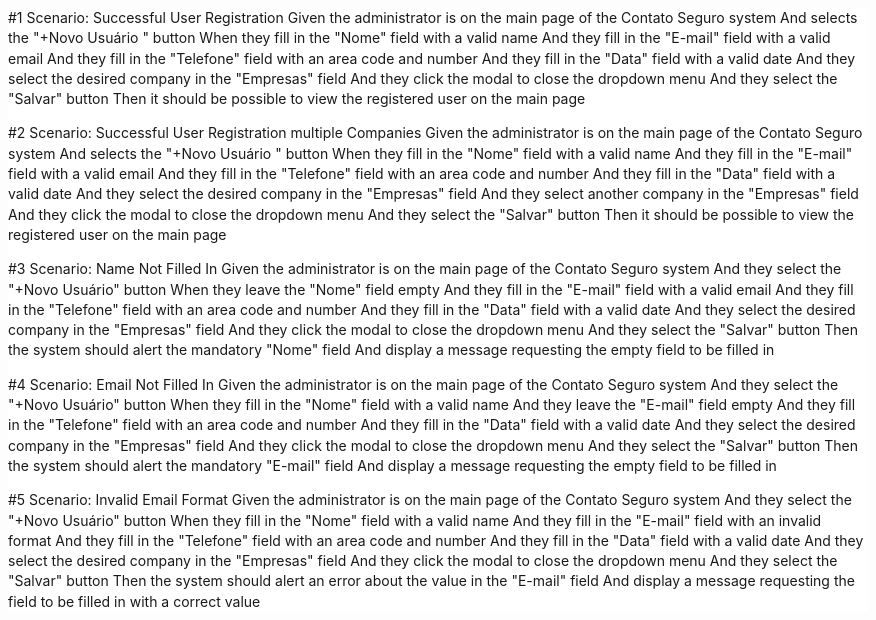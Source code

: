#1 Scenario: Successful User Registration
    Given the administrator is on the main page of the Contato Seguro system
    And selects the "+Novo Usuário " button
    When they fill in the "Nome" field with a valid name
    And they fill in the "E-mail" field with a valid email
    And they fill in the "Telefone" field with an area code and number
    And they fill in the "Data" field with a valid date
    And they select the desired company in the "Empresas" field
    And they click the modal to close the dropdown menu
    And they select the "Salvar" button
    Then it should be possible to view the registered user on the main page

#2 Scenario: Successful User Registration multiple Companies
    Given the administrator is on the main page of the Contato Seguro system
    And selects the "+Novo Usuário " button
    When they fill in the "Nome" field with a valid name
    And they fill in the "E-mail" field with a valid email
    And they fill in the "Telefone" field with an area code and number
    And they fill in the "Data" field with a valid date
    And they select the desired company in the "Empresas" field
    And they select another company in the "Empresas" field
    And they click the modal to close the dropdown menu
    And they select the "Salvar" button
    Then it should be possible to view the registered user on the main page

#3 Scenario: Name Not Filled In
    Given the administrator is on the main page of the Contato Seguro system
    And they select the "+Novo Usuário" button
    When they leave the "Nome" field empty
    And they fill in the "E-mail" field with a valid email
    And they fill in the "Telefone" field with an area code and number
    And they fill in the "Data" field with a valid date
    And they select the desired company in the "Empresas" field
    And they click the modal to close the dropdown menu
    And they select the "Salvar" button
    Then the system should alert the mandatory "Nome" field
    And display a message requesting the empty field to be filled in

#4 Scenario: Email Not Filled In
    Given the administrator is on the main page of the Contato Seguro system
    And they select the "+Novo Usuário" button
    When they fill in the "Nome" field with a valid name
    And they leave the "E-mail" field empty
    And they fill in the "Telefone" field with an area code and number
    And they fill in the "Data" field with a valid date
    And they select the desired company in the "Empresas" field
    And they click the modal to close the dropdown menu
    And they select the "Salvar" button
    Then the system should alert the mandatory "E-mail" field
    And display a message requesting the empty field to be filled in

#5 Scenario: Invalid Email Format
    Given the administrator is on the main page of the Contato Seguro system
    And they select the "+Novo Usuário" button
    When they fill in the "Nome" field with a valid name
    And they fill in the "E-mail" field with an invalid format
    And they fill in the "Telefone" field with an area code and number
    And they fill in the "Data" field with a valid date
    And they select the desired company in the "Empresas" field
    And they click the modal to close the dropdown menu
    And they select the "Salvar" button
    Then the system should alert an error about the value in the "E-mail" field
    And display a message requesting the field to be filled in with a correct value
